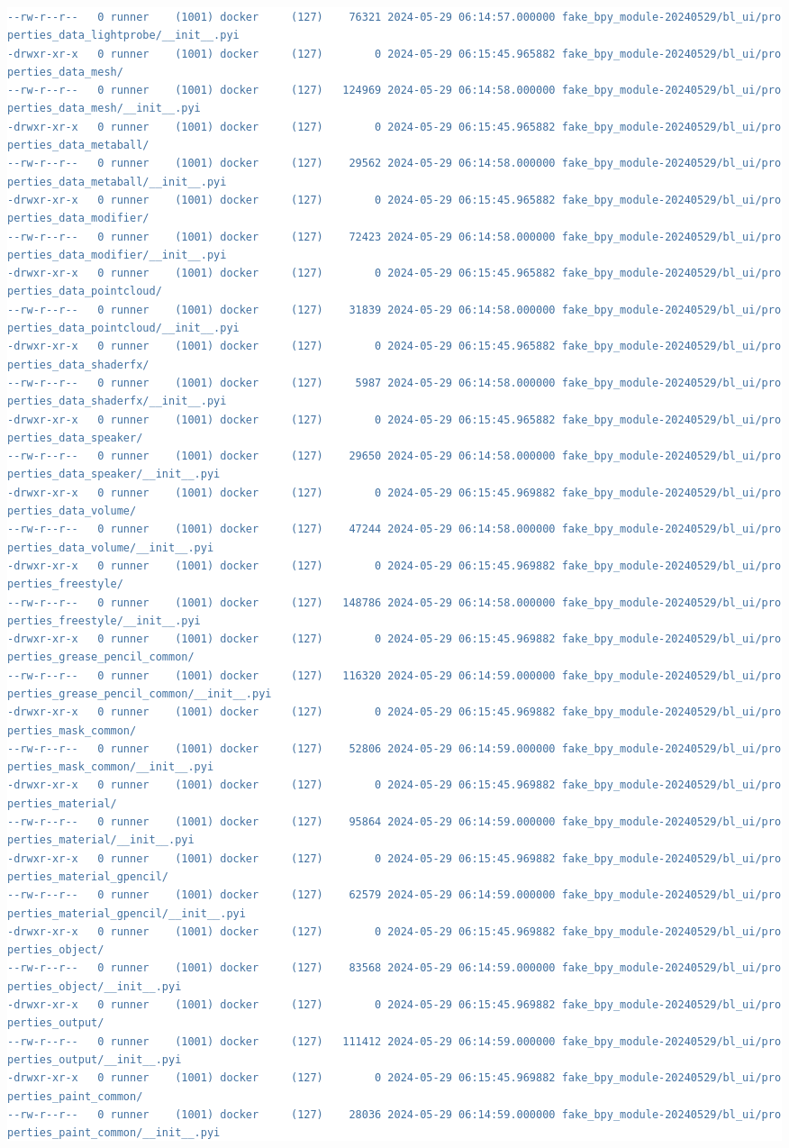 ```diff
--rw-r--r--   0 runner    (1001) docker     (127)    76321 2024-05-29 06:14:57.000000 fake_bpy_module-20240529/bl_ui/properties_data_lightprobe/__init__.pyi
-drwxr-xr-x   0 runner    (1001) docker     (127)        0 2024-05-29 06:15:45.965882 fake_bpy_module-20240529/bl_ui/properties_data_mesh/
--rw-r--r--   0 runner    (1001) docker     (127)   124969 2024-05-29 06:14:58.000000 fake_bpy_module-20240529/bl_ui/properties_data_mesh/__init__.pyi
-drwxr-xr-x   0 runner    (1001) docker     (127)        0 2024-05-29 06:15:45.965882 fake_bpy_module-20240529/bl_ui/properties_data_metaball/
--rw-r--r--   0 runner    (1001) docker     (127)    29562 2024-05-29 06:14:58.000000 fake_bpy_module-20240529/bl_ui/properties_data_metaball/__init__.pyi
-drwxr-xr-x   0 runner    (1001) docker     (127)        0 2024-05-29 06:15:45.965882 fake_bpy_module-20240529/bl_ui/properties_data_modifier/
--rw-r--r--   0 runner    (1001) docker     (127)    72423 2024-05-29 06:14:58.000000 fake_bpy_module-20240529/bl_ui/properties_data_modifier/__init__.pyi
-drwxr-xr-x   0 runner    (1001) docker     (127)        0 2024-05-29 06:15:45.965882 fake_bpy_module-20240529/bl_ui/properties_data_pointcloud/
--rw-r--r--   0 runner    (1001) docker     (127)    31839 2024-05-29 06:14:58.000000 fake_bpy_module-20240529/bl_ui/properties_data_pointcloud/__init__.pyi
-drwxr-xr-x   0 runner    (1001) docker     (127)        0 2024-05-29 06:15:45.965882 fake_bpy_module-20240529/bl_ui/properties_data_shaderfx/
--rw-r--r--   0 runner    (1001) docker     (127)     5987 2024-05-29 06:14:58.000000 fake_bpy_module-20240529/bl_ui/properties_data_shaderfx/__init__.pyi
-drwxr-xr-x   0 runner    (1001) docker     (127)        0 2024-05-29 06:15:45.965882 fake_bpy_module-20240529/bl_ui/properties_data_speaker/
--rw-r--r--   0 runner    (1001) docker     (127)    29650 2024-05-29 06:14:58.000000 fake_bpy_module-20240529/bl_ui/properties_data_speaker/__init__.pyi
-drwxr-xr-x   0 runner    (1001) docker     (127)        0 2024-05-29 06:15:45.969882 fake_bpy_module-20240529/bl_ui/properties_data_volume/
--rw-r--r--   0 runner    (1001) docker     (127)    47244 2024-05-29 06:14:58.000000 fake_bpy_module-20240529/bl_ui/properties_data_volume/__init__.pyi
-drwxr-xr-x   0 runner    (1001) docker     (127)        0 2024-05-29 06:15:45.969882 fake_bpy_module-20240529/bl_ui/properties_freestyle/
--rw-r--r--   0 runner    (1001) docker     (127)   148786 2024-05-29 06:14:58.000000 fake_bpy_module-20240529/bl_ui/properties_freestyle/__init__.pyi
-drwxr-xr-x   0 runner    (1001) docker     (127)        0 2024-05-29 06:15:45.969882 fake_bpy_module-20240529/bl_ui/properties_grease_pencil_common/
--rw-r--r--   0 runner    (1001) docker     (127)   116320 2024-05-29 06:14:59.000000 fake_bpy_module-20240529/bl_ui/properties_grease_pencil_common/__init__.pyi
-drwxr-xr-x   0 runner    (1001) docker     (127)        0 2024-05-29 06:15:45.969882 fake_bpy_module-20240529/bl_ui/properties_mask_common/
--rw-r--r--   0 runner    (1001) docker     (127)    52806 2024-05-29 06:14:59.000000 fake_bpy_module-20240529/bl_ui/properties_mask_common/__init__.pyi
-drwxr-xr-x   0 runner    (1001) docker     (127)        0 2024-05-29 06:15:45.969882 fake_bpy_module-20240529/bl_ui/properties_material/
--rw-r--r--   0 runner    (1001) docker     (127)    95864 2024-05-29 06:14:59.000000 fake_bpy_module-20240529/bl_ui/properties_material/__init__.pyi
-drwxr-xr-x   0 runner    (1001) docker     (127)        0 2024-05-29 06:15:45.969882 fake_bpy_module-20240529/bl_ui/properties_material_gpencil/
--rw-r--r--   0 runner    (1001) docker     (127)    62579 2024-05-29 06:14:59.000000 fake_bpy_module-20240529/bl_ui/properties_material_gpencil/__init__.pyi
-drwxr-xr-x   0 runner    (1001) docker     (127)        0 2024-05-29 06:15:45.969882 fake_bpy_module-20240529/bl_ui/properties_object/
--rw-r--r--   0 runner    (1001) docker     (127)    83568 2024-05-29 06:14:59.000000 fake_bpy_module-20240529/bl_ui/properties_object/__init__.pyi
-drwxr-xr-x   0 runner    (1001) docker     (127)        0 2024-05-29 06:15:45.969882 fake_bpy_module-20240529/bl_ui/properties_output/
--rw-r--r--   0 runner    (1001) docker     (127)   111412 2024-05-29 06:14:59.000000 fake_bpy_module-20240529/bl_ui/properties_output/__init__.pyi
-drwxr-xr-x   0 runner    (1001) docker     (127)        0 2024-05-29 06:15:45.969882 fake_bpy_module-20240529/bl_ui/properties_paint_common/
--rw-r--r--   0 runner    (1001) docker     (127)    28036 2024-05-29 06:14:59.000000 fake_bpy_module-20240529/bl_ui/properties_paint_common/__init__.pyi
```